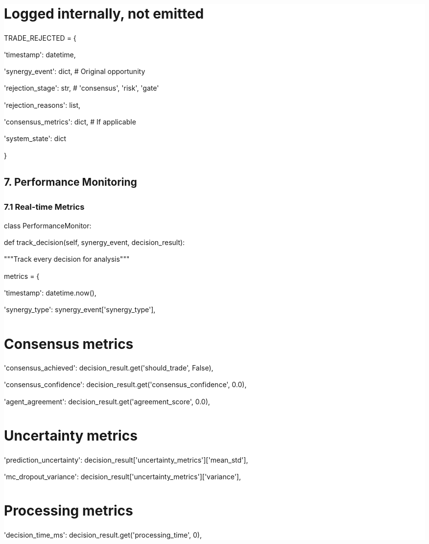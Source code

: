 # Logged internally, not emitted

TRADE_REJECTED = {

'timestamp': datetime,

'synergy_event': dict,         # Original opportunity

'rejection_stage': str,        # 'consensus', 'risk', 'gate'

'rejection_reasons': list,

'consensus_metrics': dict,     # If applicable

'system_state': dict

}



## 7. Performance Monitoring

### 7.1 Real-time Metrics

class PerformanceMonitor:

def track_decision(self, synergy_event, decision_result):

"""Track every decision for analysis"""


metrics = {

'timestamp': datetime.now(),

'synergy_type': synergy_event['synergy_type'],


# Consensus metrics

'consensus_achieved': decision_result.get('should_trade', False),

'consensus_confidence': decision_result.get('consensus_confidence', 0.0),

'agent_agreement': decision_result.get('agreement_score', 0.0),


# Uncertainty metrics

'prediction_uncertainty': decision_result['uncertainty_metrics']['mean_std'],

'mc_dropout_variance': decision_result['uncertainty_metrics']['variance'],


# Processing metrics

'decision_time_ms': decision_result.get('processing_time', 0),
